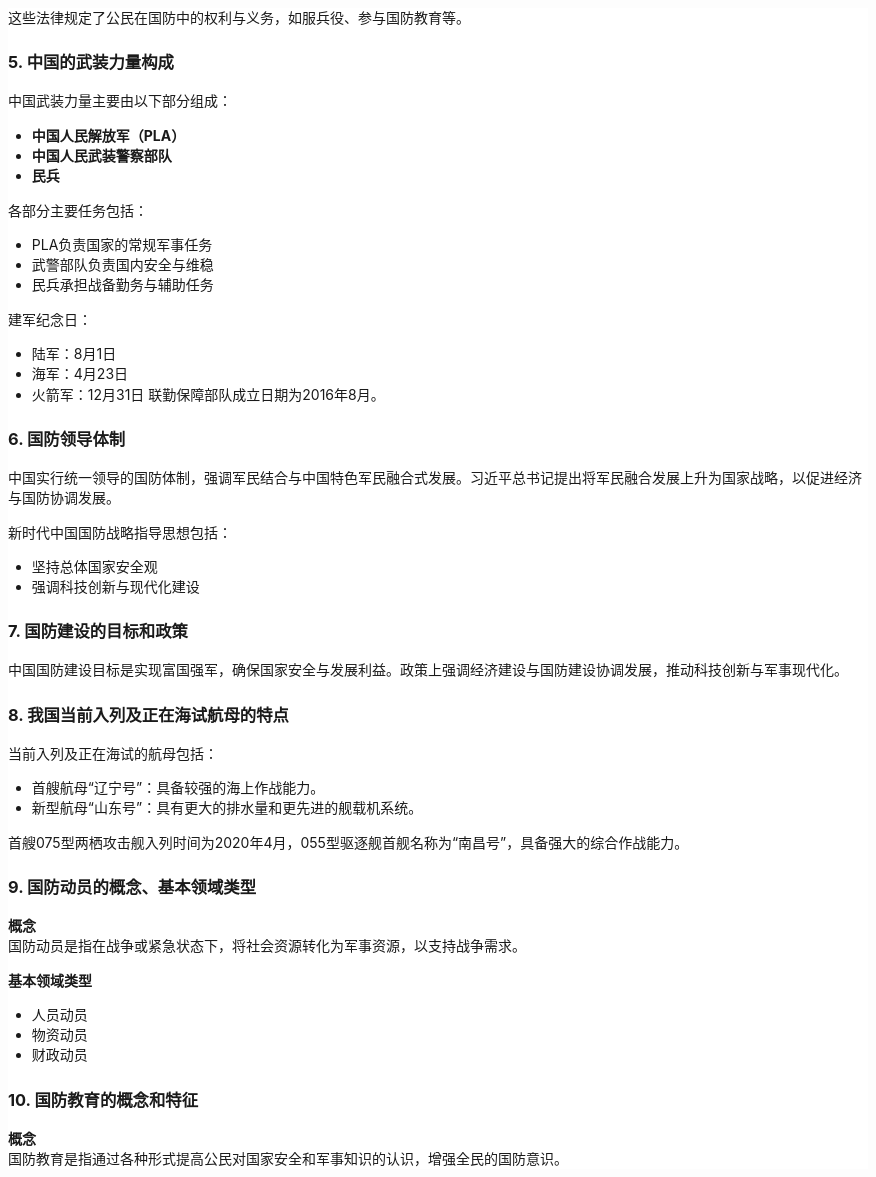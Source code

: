 这些法律规定了公民在国防中的权利与义务，如服兵役、参与国防教育等。

### 5. 中国的武装力量构成

中国武装力量主要由以下部分组成：
- **中国人民解放军（PLA）**
- **中国人民武装警察部队**
- **民兵**

各部分主要任务包括：
- PLA负责国家的常规军事任务
- 武警部队负责国内安全与维稳
- 民兵承担战备勤务与辅助任务

建军纪念日：
- 陆军：8月1日
- 海军：4月23日
- 火箭军：12月31日
联勤保障部队成立日期为2016年8月。

### 6. 国防领导体制

中国实行统一领导的国防体制，强调军民结合与中国特色军民融合式发展。习近平总书记提出将军民融合发展上升为国家战略，以促进经济与国防协调发展。

新时代中国国防战略指导思想包括：
- 坚持总体国家安全观
- 强调科技创新与现代化建设

### 7. 国防建设的目标和政策

中国国防建设目标是实现富国强军，确保国家安全与发展利益。政策上强调经济建设与国防建设协调发展，推动科技创新与军事现代化。

### 8. 我国当前入列及正在海试航母的特点

当前入列及正在海试的航母包括：
- 首艘航母“辽宁号”：具备较强的海上作战能力。
- 新型航母“山东号”：具有更大的排水量和更先进的舰载机系统。

首艘075型两栖攻击舰入列时间为2020年4月，055型驱逐舰首舰名称为“南昌号”，具备强大的综合作战能力。

### 9. 国防动员的概念、基本领域类型

**概念**  
国防动员是指在战争或紧急状态下，将社会资源转化为军事资源，以支持战争需求。

**基本领域类型**

- 人员动员
- 物资动员
- 财政动员

### 10. 国防教育的概念和特征

**概念**  
国防教育是指通过各种形式提高公民对国家安全和军事知识的认识，增强全民的国防意识。

